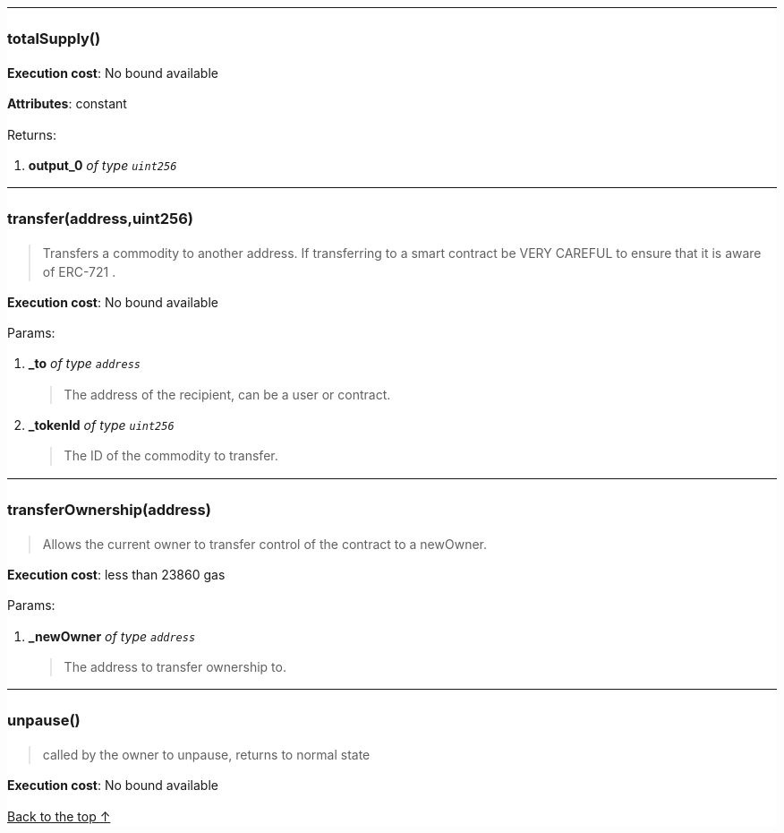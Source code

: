 
--- 
### totalSupply()


**Execution cost**: No bound available

**Attributes**: constant



Returns:


1. **output_0** *of type `uint256`*

--- 
### transfer(address,uint256)
>
>Transfers a commodity to another address. If transferring to a smart contract be VERY CAREFUL to ensure that it is aware of ERC-721 .


**Execution cost**: No bound available


Params:

1. **_to** *of type `address`*

    > The address of the recipient, can be a user or contract.

2. **_tokenId** *of type `uint256`*

    > The ID of the commodity to transfer.



--- 
### transferOwnership(address)
>
> Allows the current owner to transfer control of the contract to a newOwner.


**Execution cost**: less than 23860 gas


Params:

1. **_newOwner** *of type `address`*

    > The address to transfer ownership to.



--- 
### unpause()
>
> called by the owner to unpause, returns to normal state


**Execution cost**: No bound available




[Back to the top ↑](#splittablecommodity)
